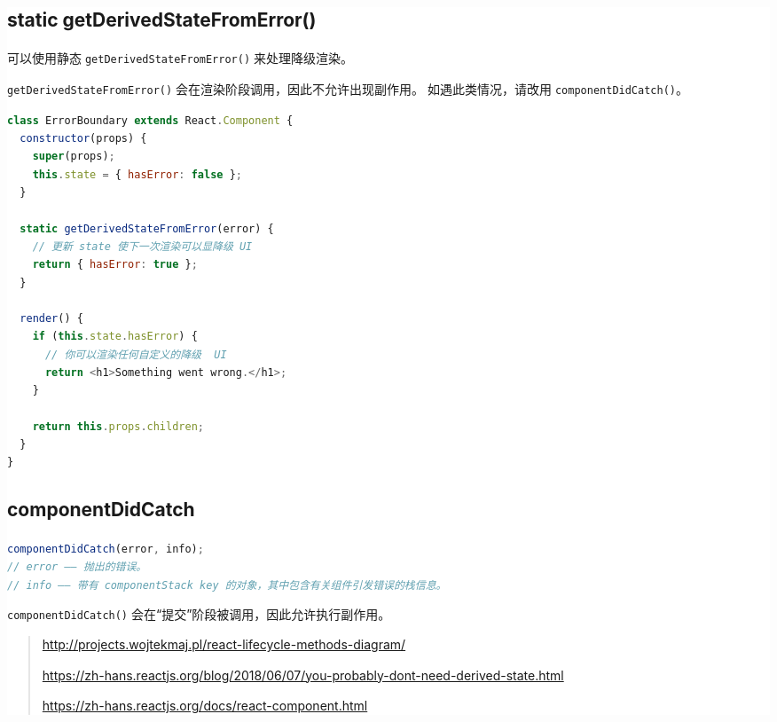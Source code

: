 ## static getDerivedStateFromError()

可以使用静态 `getDerivedStateFromError()` 来处理降级渲染。

`getDerivedStateFromError()` 会在渲染阶段调用，因此不允许出现副作用。 如遇此类情况，请改用 `componentDidCatch()`。

```js
class ErrorBoundary extends React.Component {
  constructor(props) {
    super(props);
    this.state = { hasError: false };
  }

  static getDerivedStateFromError(error) {
    // 更新 state 使下一次渲染可以显降级 UI
    return { hasError: true };
  }

  render() {
    if (this.state.hasError) {
      // 你可以渲染任何自定义的降级  UI
      return <h1>Something went wrong.</h1>;
    }

    return this.props.children;
  }
}
```

## componentDidCatch

```js
componentDidCatch(error, info);
// error —— 抛出的错误。
// info —— 带有 componentStack key 的对象，其中包含有关组件引发错误的栈信息。
```

`componentDidCatch()` 会在“提交”阶段被调用，因此允许执行副作用。

> <http://projects.wojtekmaj.pl/react-lifecycle-methods-diagram/>
>
> <https://zh-hans.reactjs.org/blog/2018/06/07/you-probably-dont-need-derived-state.html>
>
> <https://zh-hans.reactjs.org/docs/react-component.html>
